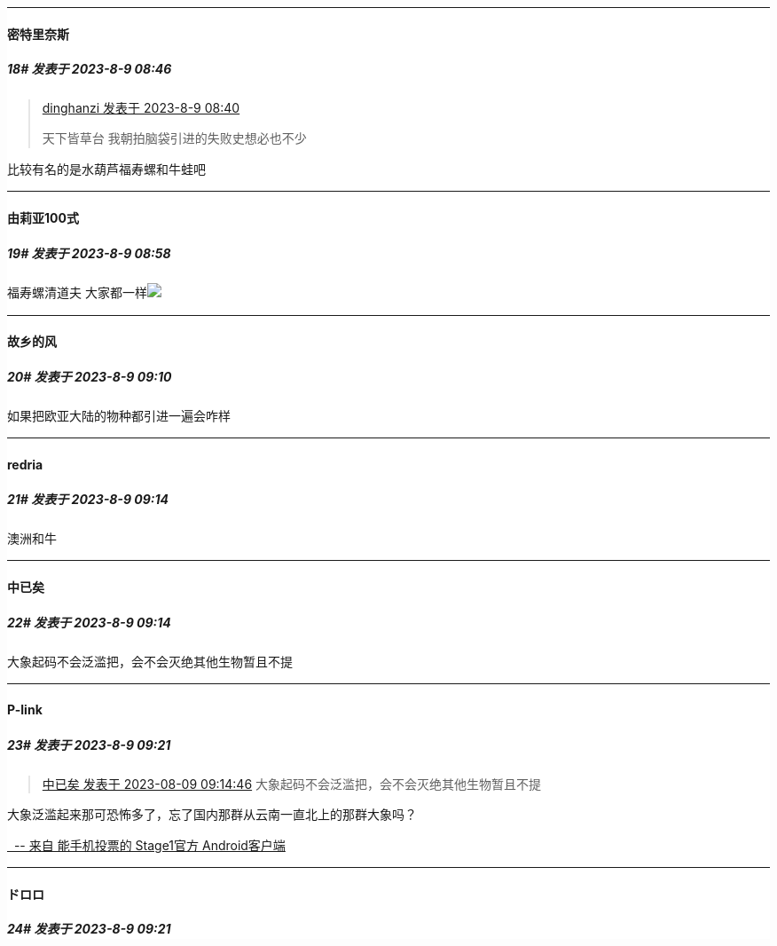 *****

####  密特里奈斯  
##### 18#       发表于 2023-8-9 08:46

<blockquote><a href="httphttps://bbs.saraba1st.com/2b/forum.php?mod=redirect&amp;goto=findpost&amp;pid=61959582&amp;ptid=2147641" target="_blank">dinghanzi 发表于 2023-8-9 08:40</a>

天下皆草台 我朝拍脑袋引进的失败史想必也不少</blockquote>
比较有名的是水葫芦福寿螺和牛蛙吧

*****

####  由莉亚100式  
##### 19#       发表于 2023-8-9 08:58

福寿螺清道夫
大家都一样<img src="https://static.saraba1st.com/image/smiley/face2017/067.png" referrerpolicy="no-referrer">

*****

####  故乡的风  
##### 20#       发表于 2023-8-9 09:10

如果把欧亚大陆的物种都引进一遍会咋样

*****

####  redria  
##### 21#       发表于 2023-8-9 09:14

澳洲和牛

*****

####  中已矣  
##### 22#       发表于 2023-8-9 09:14

大象起码不会泛滥把，会不会灭绝其他生物暂且不提

*****

####  P-link  
##### 23#       发表于 2023-8-9 09:21

<blockquote><a href="httphttps://bbs.saraba1st.com/2b/forum.php?mod=redirect&amp;goto=findpost&amp;pid=61959911&amp;ptid=2147641" target="_blank">中已矣 发表于 2023-08-09 09:14:46</a>
大象起码不会泛滥把，会不会灭绝其他生物暂且不提</blockquote>大象泛滥起来那可恐怖多了，忘了国内那群从云南一直北上的那群大象吗？

[  -- 来自 能手机投票的 Stage1官方 Android客户端](https://www.coolapk.com/apk/140634)

*****

####  ドロロ  
##### 24#       发表于 2023-8-9 09:21
